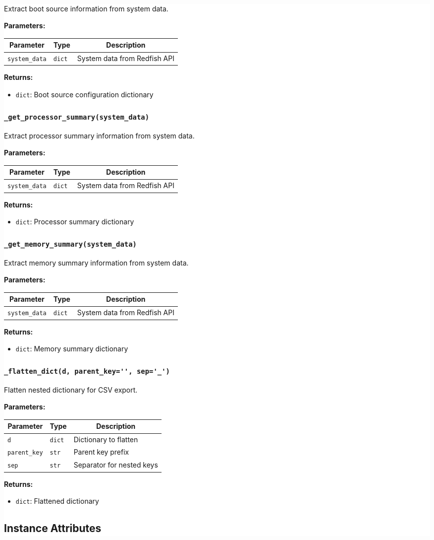 Extract boot source information from system data.

**Parameters:**

| Parameter | Type | Description |
|-----------|------|-------------|
| `system_data` | `dict` | System data from Redfish API |

**Returns:**
- `dict`: Boot source configuration dictionary

### `_get_processor_summary(system_data)`

Extract processor summary information from system data.

**Parameters:**

| Parameter | Type | Description |
|-----------|------|-------------|
| `system_data` | `dict` | System data from Redfish API |

**Returns:**
- `dict`: Processor summary dictionary

### `_get_memory_summary(system_data)`

Extract memory summary information from system data.

**Parameters:**

| Parameter | Type | Description |
|-----------|------|-------------|
| `system_data` | `dict` | System data from Redfish API |

**Returns:**
- `dict`: Memory summary dictionary

### `_flatten_dict(d, parent_key='', sep='_')`

Flatten nested dictionary for CSV export.

**Parameters:**

| Parameter | Type | Description |
|-----------|------|-------------|
| `d` | `dict` | Dictionary to flatten |
| `parent_key` | `str` | Parent key prefix |
| `sep` | `str` | Separator for nested keys |

**Returns:**
- `dict`: Flattened dictionary

## Instance Attributes
